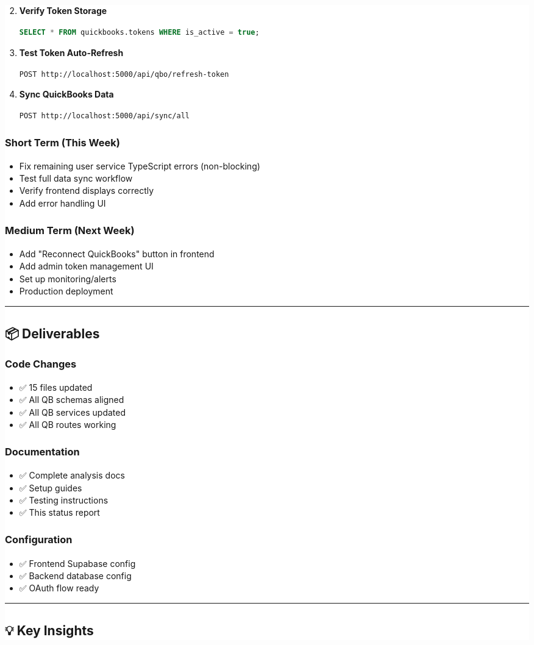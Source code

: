 2. **Verify Token Storage**
   ```sql
   SELECT * FROM quickbooks.tokens WHERE is_active = true;
   ```

3. **Test Token Auto-Refresh**
   ```
   POST http://localhost:5000/api/qbo/refresh-token
   ```

4. **Sync QuickBooks Data**
   ```
   POST http://localhost:5000/api/sync/all
   ```

### Short Term (This Week)
- Fix remaining user service TypeScript errors (non-blocking)
- Test full data sync workflow
- Verify frontend displays correctly
- Add error handling UI

### Medium Term (Next Week)
- Add "Reconnect QuickBooks" button in frontend
- Add admin token management UI
- Set up monitoring/alerts
- Production deployment

---

## 📦 Deliverables

### Code Changes
- ✅ 15 files updated
- ✅ All QB schemas aligned
- ✅ All QB services updated
- ✅ All QB routes working

### Documentation
- ✅ Complete analysis docs
- ✅ Setup guides
- ✅ Testing instructions
- ✅ This status report

### Configuration
- ✅ Frontend Supabase config
- ✅ Backend database config
- ✅ OAuth flow ready

---

## 💡 Key Insights
